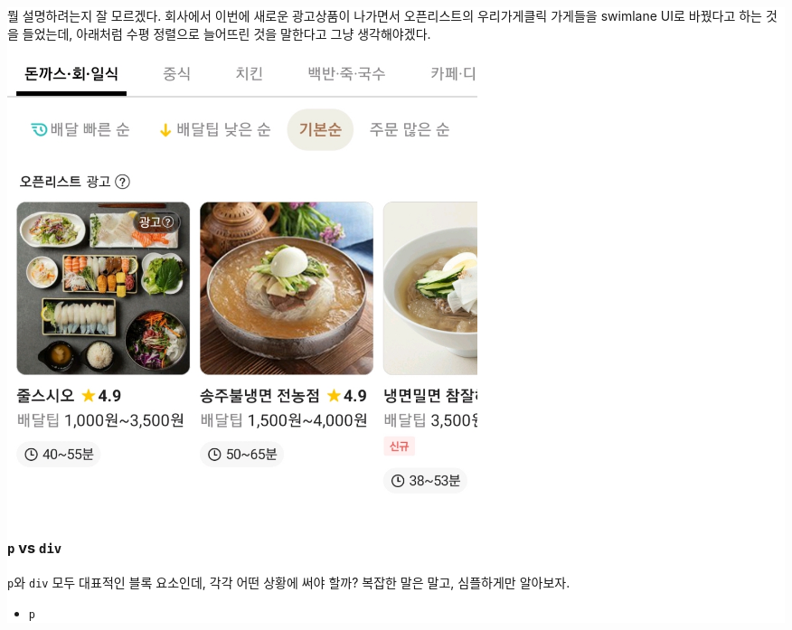 뭘 설명하려는지 잘 모르겠다. 회사에서 이번에 새로운 광고상품이 나가면서 오픈리스트의 우리가게클릭 가게들을 swimlane UI로 바꿨다고 하는 것을 들었는데, 아래처럼 수평 정렬으로 늘어뜨린 것을 말한다고 그냥 생각해야겠다.

<img src="../../assets/2022-5-week-1/03.jpeg" width="520px" />

### `p` vs `div`

`p`와 `div` 모두 대표적인 블록 요소인데, 각각 어떤 상황에 써야 할까? 복잡한 말은 말고, 심플하게만 알아보자.

- `p`
